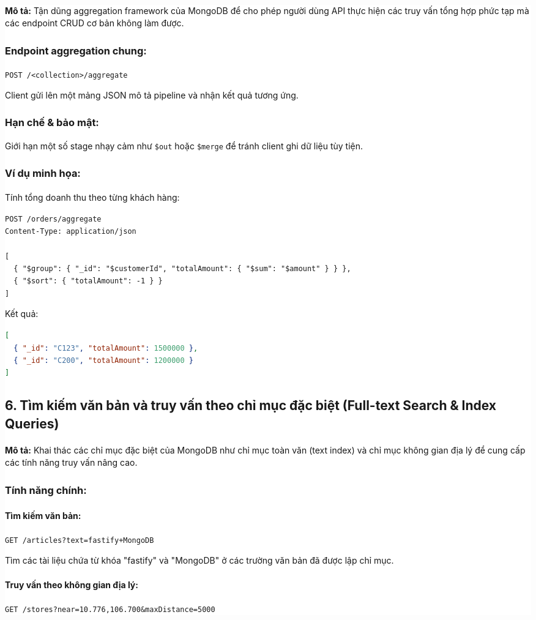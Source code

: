 **Mô tả:** Tận dũng aggregation framework của MongoDB để cho phép người dùng API thực hiện các truy vấn tổng hợp phức tạp mà các endpoint CRUD cơ bản không làm được.

### Endpoint aggregation chung:
```http
POST /<collection>/aggregate
```

Client gửi lên một mảng JSON mô tả pipeline và nhận kết quả tương ứng.

### Hạn chế & bảo mật:
Giới hạn một số stage nhạy cảm như `$out` hoặc `$merge` để tránh client ghi dữ liệu tùy tiện.

### Ví dụ minh họa:
Tính tổng doanh thu theo từng khách hàng:

```http
POST /orders/aggregate
Content-Type: application/json

[
  { "$group": { "_id": "$customerId", "totalAmount": { "$sum": "$amount" } } },
  { "$sort": { "totalAmount": -1 } }
]
```

Kết quả:
```json
[
  { "_id": "C123", "totalAmount": 1500000 },
  { "_id": "C200", "totalAmount": 1200000 }
]
```

## 6. Tìm kiếm văn bản và truy vấn theo chỉ mục đặc biệt (Full-text Search & Index Queries)

**Mô tả:** Khai thác các chỉ mục đặc biệt của MongoDB như chỉ mục toàn văn (text index) và chỉ mục không gian địa lý để cung cấp các tính năng truy vấn nâng cao.

### Tính năng chính:

#### Tìm kiếm văn bản:
```http
GET /articles?text=fastify+MongoDB
```

Tìm các tài liệu chứa từ khóa "fastify" và "MongoDB" ở các trường văn bản đã được lập chỉ mục.

#### Truy vấn theo không gian địa lý:
```http
GET /stores?near=10.776,106.700&maxDistance=5000
```

